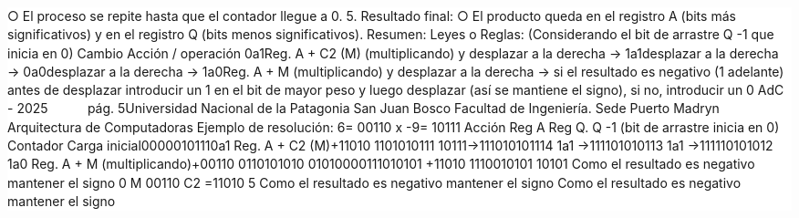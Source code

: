 ○​ El proceso se repite hasta que el contador llegue a 0.
5.​ Resultado final:
○​ El producto queda en el registro A (bits más significativos) y en el registro Q (bits
menos significativos).
Resumen: Leyes o Reglas: (Considerando el bit de arrastre Q -1 que inicia en 0)
Cambio
Acción / operación
0a1Reg. A + C2 (M) (multiplicando) y desplazar a la derecha →
1a1desplazar a la derecha →
0a0desplazar a la derecha →
1a0Reg. A + M (multiplicando) y desplazar a la derecha →
si el resultado es negativo (1 adelante) antes de desplazar introducir un 1 en el bit
de mayor peso y luego desplazar (así se mantiene el signo), si no, introducir un 0
AdC - 2025​
​
​
​
​
​
​
​
​
​
​
pág. 5Universidad Nacional de la Patagonia San Juan Bosco
Facultad de Ingeniería. Sede Puerto Madryn
Arquitectura de Computadoras
Ejemplo de resolución:
6= 00110​
x -9= 10111
Acción
Reg A
Reg Q.
Q -1 (bit de
arrastre inicia en 0)
Contador
Carga inicial00000101110a1
Reg. A + C2 (M)+11010
1101010111
10111→111010101114
1a1
→111101010113
1a1
→111110101012
1a0
Reg. A + M
(multiplicando)+00110
0110101010
01010000111010101
+11010
1110010101
10101
Como el resultado es
negativo mantener el signo
0
M
00110
C2
=11010
5
Como el resultado es
negativo mantener el signo
Como el resultado es
negativo mantener el signo